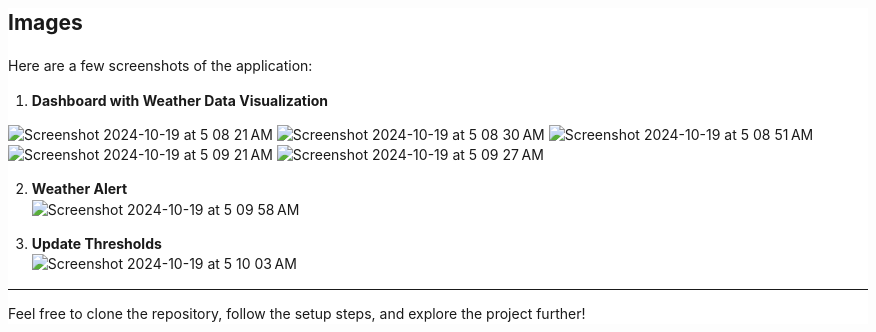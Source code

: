 
## Images

Here are a few screenshots of the application:

1. **Dashboard with Weather Data Visualization**  
  <img width="1437" alt="Screenshot 2024-10-19 at 5 08 21 AM" src="https://github.com/user-attachments/assets/1017be43-4fd3-41cb-88c2-83d6dbeb6e25">
  <img width="1440" alt="Screenshot 2024-10-19 at 5 08 30 AM" src="https://github.com/user-attachments/assets/747f1211-198c-42a5-b432-0b6a99b282e8">
  <img width="1440" alt="Screenshot 2024-10-19 at 5 08 51 AM" src="https://github.com/user-attachments/assets/174dc502-15f4-4fcd-8acc-54a68db9a915">
  <img width="1440" alt="Screenshot 2024-10-19 at 5 09 21 AM" src="https://github.com/user-attachments/assets/5f348ed2-abd7-4457-a43c-0df6612a4cce">
  <img width="1440" alt="Screenshot 2024-10-19 at 5 09 27 AM" src="https://github.com/user-attachments/assets/42935a09-08e3-44e9-a8a9-9630b4b4c062">


2. **Weather Alert**  
   <img width="1440" alt="Screenshot 2024-10-19 at 5 09 58 AM" src="https://github.com/user-attachments/assets/0de6fc71-2788-44d0-90e6-ade7ad538dcc">



3. **Update Thresholds**  
    <img width="1440" alt="Screenshot 2024-10-19 at 5 10 03 AM" src="https://github.com/user-attachments/assets/b8e42c4c-a6a2-41f7-be31-7d20f76f0d31">



---

Feel free to clone the repository, follow the setup steps, and explore the project further!
